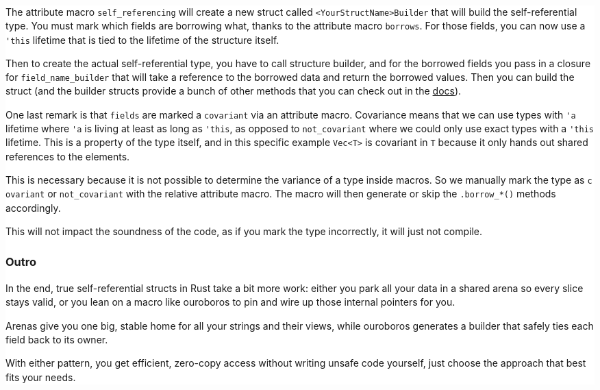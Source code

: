 The attribute macro `self_referencing` will create a new struct called `<YourStructName>Builder` that will build the self-referential type. You must mark which fields are borrowing what, thanks to the attribute macro `borrows`. For those fields, you can now use a `'this` lifetime that is tied to the lifetime of the structure itself.

Then to create the actual self-referential type, you have to call structure builder, and for the borrowed fields you pass in a closure for `field_name_builder` that will take a reference to the borrowed data and return the borrowed values. Then you can build the struct (and the builder structs provide a bunch of other methods that you can check out in the [docs](https://docs.rs/ouroboros/latest/ouroboros/attr.self_referencing.html#mystructbuilder)).

One last remark is that `fields` are marked a `covariant` via an attribute macro.
Covariance means that we can use types with `'a` lifetime where `'a` is living at least as long as `'this`, as opposed to `not_covariant` where we could only use exact types with a `'this` lifetime. This is a property of the type itself, and in this specific example `Vec<T>` is covariant in `T` because it only hands out shared references to the elements.

This is necessary because it is not possible to determine the variance of a type inside macros. So we manually mark the type as `covariant` or `not_covariant` with the relative attribute macro. The macro will then generate or skip the `.borrow_*()` methods accordingly.

This will not impact the soundness of the code, as if you mark the type incorrectly, it will just not compile.

### Outro

In the end, true self-referential structs in Rust take a bit more work: either you park all your data in a shared arena so every slice stays valid, or you lean on a macro like ouroboros to pin and wire up those internal pointers for you.

Arenas give you one big, stable home for all your strings and their views, while ouroboros generates a builder that safely ties each field back to its owner.

With either pattern, you get efficient, zero-copy access without writing unsafe code yourself, just choose the approach that best fits your needs.
